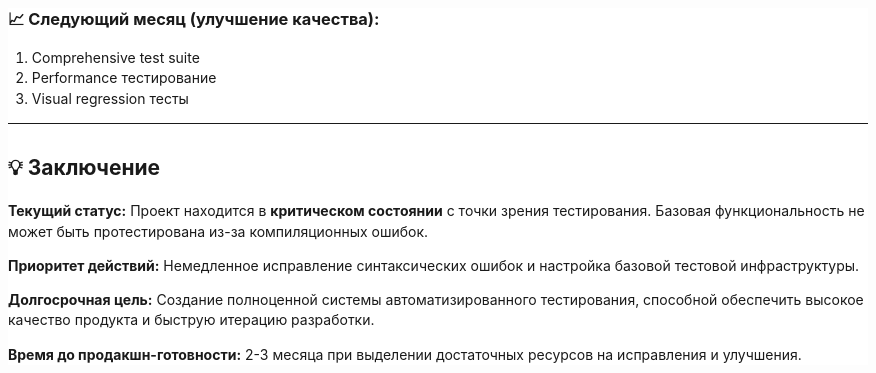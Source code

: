 ### 📈 **Следующий месяц (улучшение качества):**
1. Comprehensive test suite  
2. Performance тестирование
3. Visual regression тесты

---

## 💡 Заключение

**Текущий статус:** Проект находится в **критическом состоянии** с точки зрения тестирования. Базовая функциональность не может быть протестирована из-за компиляционных ошибок.

**Приоритет действий:** Немедленное исправление синтаксических ошибок и настройка базовой тестовой инфраструктуры.

**Долгосрочная цель:** Создание полноценной системы автоматизированного тестирования, способной обеспечить высокое качество продукта и быструю итерацию разработки.

**Время до продакшн-готовности:** 2-3 месяца при выделении достаточных ресурсов на исправления и улучшения.